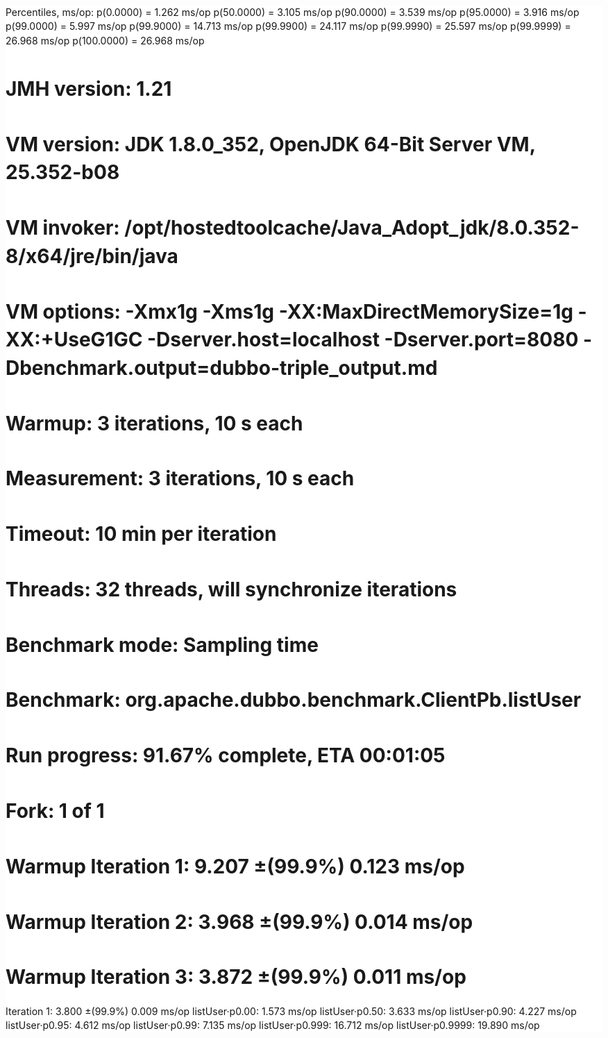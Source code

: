   Percentiles, ms/op:
      p(0.0000) =      1.262 ms/op
     p(50.0000) =      3.105 ms/op
     p(90.0000) =      3.539 ms/op
     p(95.0000) =      3.916 ms/op
     p(99.0000) =      5.997 ms/op
     p(99.9000) =     14.713 ms/op
     p(99.9900) =     24.117 ms/op
     p(99.9990) =     25.597 ms/op
     p(99.9999) =     26.968 ms/op
    p(100.0000) =     26.968 ms/op


# JMH version: 1.21
# VM version: JDK 1.8.0_352, OpenJDK 64-Bit Server VM, 25.352-b08
# VM invoker: /opt/hostedtoolcache/Java_Adopt_jdk/8.0.352-8/x64/jre/bin/java
# VM options: -Xmx1g -Xms1g -XX:MaxDirectMemorySize=1g -XX:+UseG1GC -Dserver.host=localhost -Dserver.port=8080 -Dbenchmark.output=dubbo-triple_output.md
# Warmup: 3 iterations, 10 s each
# Measurement: 3 iterations, 10 s each
# Timeout: 10 min per iteration
# Threads: 32 threads, will synchronize iterations
# Benchmark mode: Sampling time
# Benchmark: org.apache.dubbo.benchmark.ClientPb.listUser

# Run progress: 91.67% complete, ETA 00:01:05
# Fork: 1 of 1
# Warmup Iteration   1: 9.207 ±(99.9%) 0.123 ms/op
# Warmup Iteration   2: 3.968 ±(99.9%) 0.014 ms/op
# Warmup Iteration   3: 3.872 ±(99.9%) 0.011 ms/op
Iteration   1: 3.800 ±(99.9%) 0.009 ms/op
                 listUser·p0.00:   1.573 ms/op
                 listUser·p0.50:   3.633 ms/op
                 listUser·p0.90:   4.227 ms/op
                 listUser·p0.95:   4.612 ms/op
                 listUser·p0.99:   7.135 ms/op
                 listUser·p0.999:  16.712 ms/op
                 listUser·p0.9999: 19.890 ms/op